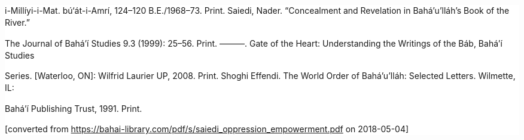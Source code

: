 i-Millíyi-i-Mat. bú‘át-i-Amrí, 124–120 B.E./1968–73. Print.
Saiedi, Nader. “Concealment and Revelation in Bahá’u’lláh’s Book of the River.”

The Journal of Bahá’í Studies 9.3 (1999): 25–56. Print.
———. Gate of the Heart: Understanding the Writings of the Báb, Bahá’í Studies

Series. [Waterloo, ON]: Wilfrid Laurier UP, 2008. Print.
Shoghi Effendi. The World Order of Bahá’u’lláh: Selected Letters. Wilmette, IL:

Bahá’í Publishing Trust, 1991. Print.


[converted from https://bahai-library.com/pdf/s/saiedi_oppression_empowerment.pdf on 2018-05-04]


